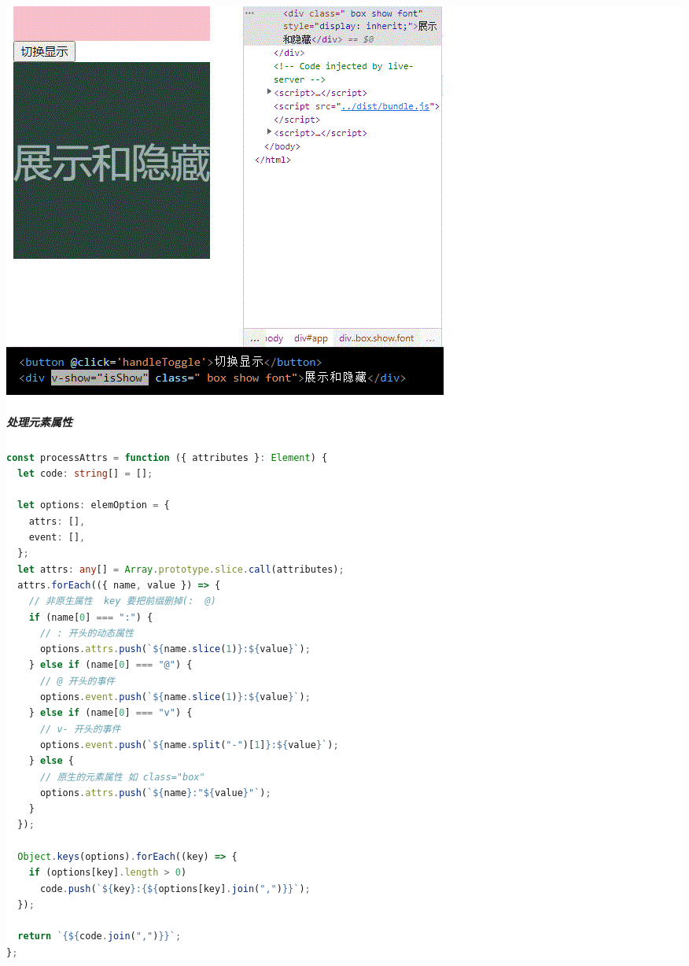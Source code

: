 ![v-show](static/v-show.gif)

##### 处理元素属性

```ts
const processAttrs = function ({ attributes }: Element) {
  let code: string[] = [];
    
  let options: elemOption = {
    attrs: [],
    event: [],
  };
  let attrs: any[] = Array.prototype.slice.call(attributes);
  attrs.forEach(({ name, value }) => {
    // 非原生属性  key 要把前缀删掉(:  @)
    if (name[0] === ":") {
      // : 开头的动态属性
      options.attrs.push(`${name.slice(1)}:${value}`);
    } else if (name[0] === "@") {
      // @ 开头的事件
      options.event.push(`${name.slice(1)}:${value}`);
    } else if (name[0] === "v") {
      // v- 开头的事件
      options.event.push(`${name.split("-")[1]}:${value}`);
    } else {
      // 原生的元素属性 如 class="box"
      options.attrs.push(`${name}:"${value}"`);
    }
  });

  Object.keys(options).forEach((key) => {
    if (options[key].length > 0)
      code.push(`${key}:{${options[key].join(",")}}`);
  });

  return `{${code.join(",")}}`;
};
```
